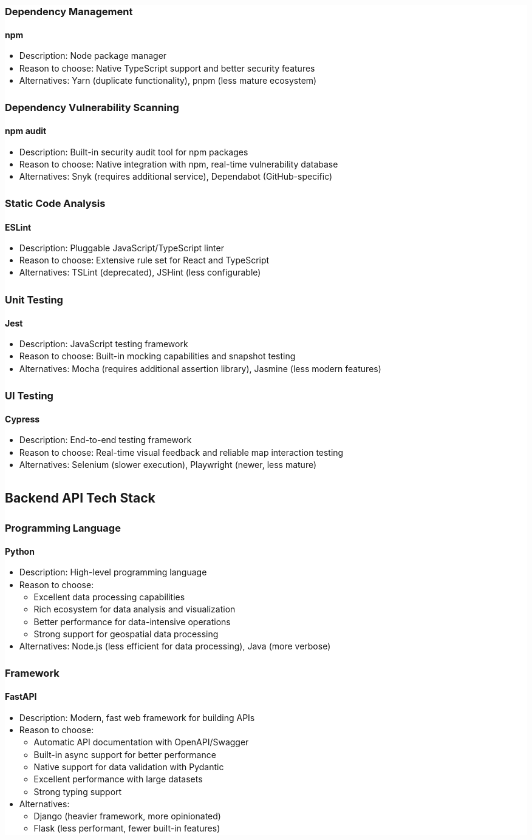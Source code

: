### Dependency Management
**npm**
- Description: Node package manager
- Reason to choose: Native TypeScript support and better security features
- Alternatives: Yarn (duplicate functionality), pnpm (less mature ecosystem)

### Dependency Vulnerability Scanning
**npm audit**
- Description: Built-in security audit tool for npm packages
- Reason to choose: Native integration with npm, real-time vulnerability database
- Alternatives: Snyk (requires additional service), Dependabot (GitHub-specific)

### Static Code Analysis
**ESLint**
- Description: Pluggable JavaScript/TypeScript linter
- Reason to choose: Extensive rule set for React and TypeScript
- Alternatives: TSLint (deprecated), JSHint (less configurable)

### Unit Testing
**Jest**
- Description: JavaScript testing framework
- Reason to choose: Built-in mocking capabilities and snapshot testing
- Alternatives: Mocha (requires additional assertion library), Jasmine (less modern features)

### UI Testing
**Cypress**
- Description: End-to-end testing framework
- Reason to choose: Real-time visual feedback and reliable map interaction testing
- Alternatives: Selenium (slower execution), Playwright (newer, less mature)

## Backend API Tech Stack

### Programming Language
**Python**
- Description: High-level programming language
- Reason to choose: 
  - Excellent data processing capabilities
  - Rich ecosystem for data analysis and visualization
  - Better performance for data-intensive operations
  - Strong support for geospatial data processing
- Alternatives: Node.js (less efficient for data processing), Java (more verbose)

### Framework
**FastAPI**
- Description: Modern, fast web framework for building APIs
- Reason to choose:
  - Automatic API documentation with OpenAPI/Swagger
  - Built-in async support for better performance
  - Native support for data validation with Pydantic
  - Excellent performance with large datasets
  - Strong typing support
- Alternatives: 
  - Django (heavier framework, more opinionated)
  - Flask (less performant, fewer built-in features)

